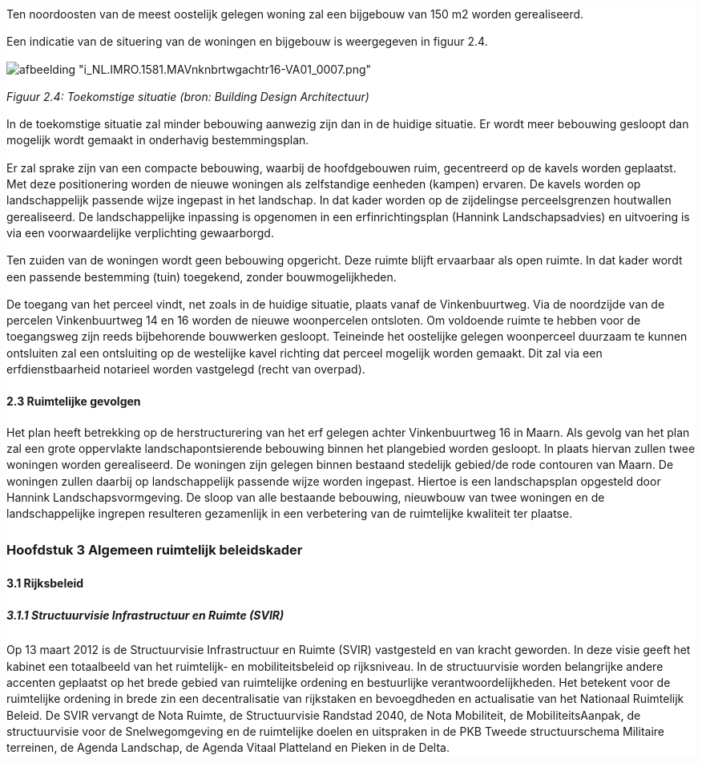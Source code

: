 Ten noordoosten van de meest oostelijk gelegen woning zal een bijgebouw van 150 m2 worden gerealiseerd.

Een indicatie van de situering van de woningen en bijgebouw is weergegeven in figuur 2\.4\.

![afbeelding "i_NL.IMRO.1581.MAVnknbrtwgachtr16-VA01_0007.png"](i_NL.IMRO.1581.MAVnknbrtwgachtr16-VA01_0007.png)

*Figuur 2\.4: Toekomstige situatie (bron: Building Design Architectuur)*

In de toekomstige situatie zal minder bebouwing aanwezig zijn dan in de huidige situatie. Er wordt meer bebouwing gesloopt dan mogelijk wordt gemaakt in onderhavig bestemmingsplan.

Er zal sprake zijn van een compacte bebouwing, waarbij de hoofdgebouwen ruim, gecentreerd op de kavels worden geplaatst. Met deze positionering worden de nieuwe woningen als zelfstandige eenheden (kampen) ervaren. De kavels worden op landschappelijk passende wijze ingepast in het landschap. In dat kader worden op de zijdelingse perceelsgrenzen houtwallen gerealiseerd. De landschappelijke inpassing is opgenomen in een erfinrichtingsplan (Hannink Landschapsadvies) en uitvoering is via een voorwaardelijke verplichting gewaarborgd.

Ten zuiden van de woningen wordt geen bebouwing opgericht. Deze ruimte blijft ervaarbaar als open ruimte. In dat kader wordt een passende bestemming (tuin) toegekend, zonder bouwmogelijkheden.

De toegang van het perceel vindt, net zoals in de huidige situatie, plaats vanaf de Vinkenbuurtweg. Via de noordzijde van de percelen Vinkenbuurtweg 14 en 16 worden de nieuwe woonpercelen ontsloten. Om voldoende ruimte te hebben voor de toegangsweg zijn reeds bijbehorende bouwwerken gesloopt. Teineinde het oostelijke gelegen woonperceel duurzaam te kunnen ontsluiten zal een ontsluiting op de westelijke kavel richting dat perceel mogelijk worden gemaakt. Dit zal via een erfdienstbaarheid notarieel worden vastgelegd (recht van overpad).

#### 2\.3 Ruimtelijke gevolgen

Het plan heeft betrekking op de herstructurering van het erf gelegen achter Vinkenbuurtweg 16 in Maarn. Als gevolg van het plan zal een grote oppervlakte landschapontsierende bebouwing binnen het plangebied worden gesloopt. In plaats hiervan zullen twee woningen worden gerealiseerd. De woningen zijn gelegen binnen bestaand stedelijk gebied/de rode contouren van Maarn. De woningen zullen daarbij op landschappelijk passende wijze worden ingepast. Hiertoe is een landschapsplan opgesteld door Hannink Landschapsvormgeving. De sloop van alle bestaande bebouwing, nieuwbouw van twee woningen en de landschappelijke ingrepen resulteren gezamenlijk in een verbetering van de ruimtelijke kwaliteit ter plaatse.

### Hoofdstuk 3 Algemeen ruimtelijk beleidskader

#### 3\.1 Rijksbeleid

##### 3\.1\.1 Structuurvisie Infrastructuur en Ruimte (SVIR)

Op 13 maart 2012 is de Structuurvisie Infrastructuur en Ruimte (SVIR) vastgesteld en van kracht geworden. In deze visie geeft het kabinet een totaalbeeld van het ruimtelijk\- en mobiliteitsbeleid op rijksniveau. In de structuurvisie worden belangrijke andere accenten geplaatst op het brede gebied van ruimtelijke ordening en bestuurlijke verantwoordelijkheden. Het betekent voor de ruimtelijke ordening in brede zin een decentralisatie van rijkstaken en bevoegdheden en actualisatie van het Nationaal Ruimtelijk Beleid. De SVIR vervangt de Nota Ruimte, de Structuurvisie Randstad 2040, de Nota Mobiliteit, de MobiliteitsAanpak, de structuurvisie voor de Snelwegomgeving en de ruimtelijke doelen en uitspraken in de PKB Tweede structuurschema Militaire terreinen, de Agenda Landschap, de Agenda Vitaal Platteland en Pieken in de Delta.
